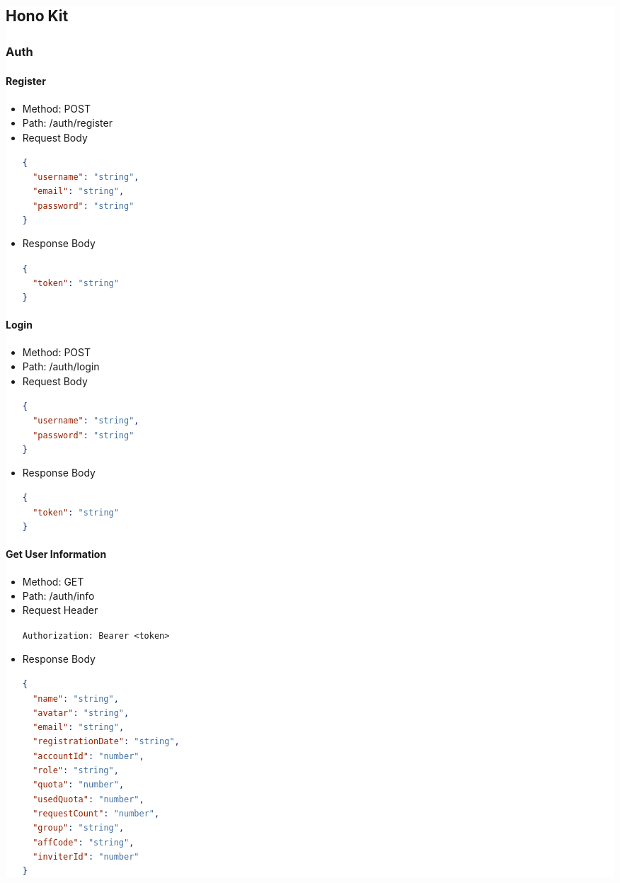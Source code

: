 ## Hono Kit

### Auth

#### Register

- Method: POST
- Path: /auth/register
- Request Body
  ```json
  {
    "username": "string",
    "email": "string",
    "password": "string"
  }
  ```
- Response Body
  ```json
  {
    "token": "string"
  }
  ```

#### Login

- Method: POST
- Path: /auth/login
- Request Body
  ```json
  {
    "username": "string",
    "password": "string"
  }
  ```
- Response Body
  ```json
  {
    "token": "string"
  }
  ```

#### Get User Information

- Method: GET
- Path: /auth/info
- Request Header
  ```http
  Authorization: Bearer <token>
  ```
- Response Body
  ```json
  {
    "name": "string",
    "avatar": "string",
    "email": "string",
    "registrationDate": "string",
    "accountId": "number",
    "role": "string",
    "quota": "number",
    "usedQuota": "number",
    "requestCount": "number",
    "group": "string",
    "affCode": "string",
    "inviterId": "number"
  }
  ```
